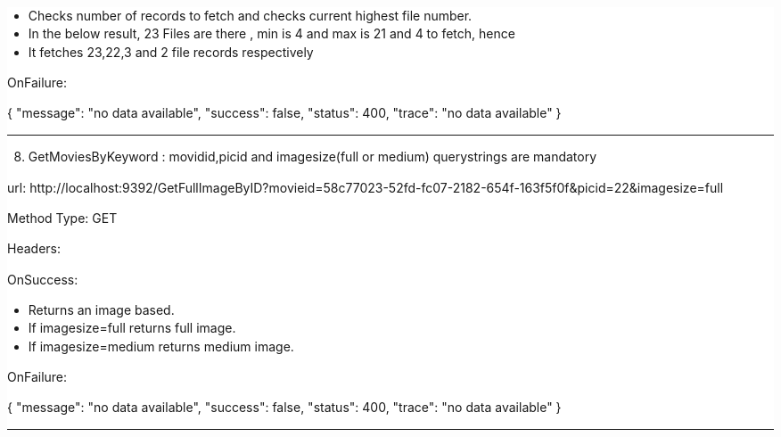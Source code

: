 * Checks number of records to fetch and checks current highest file number.
* In the below result, 23 Files are there , min is 4 and max is 21 and 4 to fetch, hence
* It fetches 23,22,3 and 2 file records respectively

OnFailure:

{
  "message": "no data available",
  "success": false,
  "status": 400,
  "trace": "no data available"
}

-------------------------------------------------------------
8. GetMoviesByKeyword : movidid,picid and imagesize(full or medium) querystrings are mandatory

url: http://localhost:9392/GetFullImageByID?movieid=58c77023-52fd-fc07-2182-654f-163f5f0f&picid=22&imagesize=full

Method Type: GET

Headers: 

OnSuccess:

* Returns an image based. 
* If imagesize=full returns full image.
* If imagesize=medium returns medium image.

OnFailure:

{
  "message": "no data available",
  "success": false,
  "status": 400,
  "trace": "no data available"
}

-------------------------------------------------------------